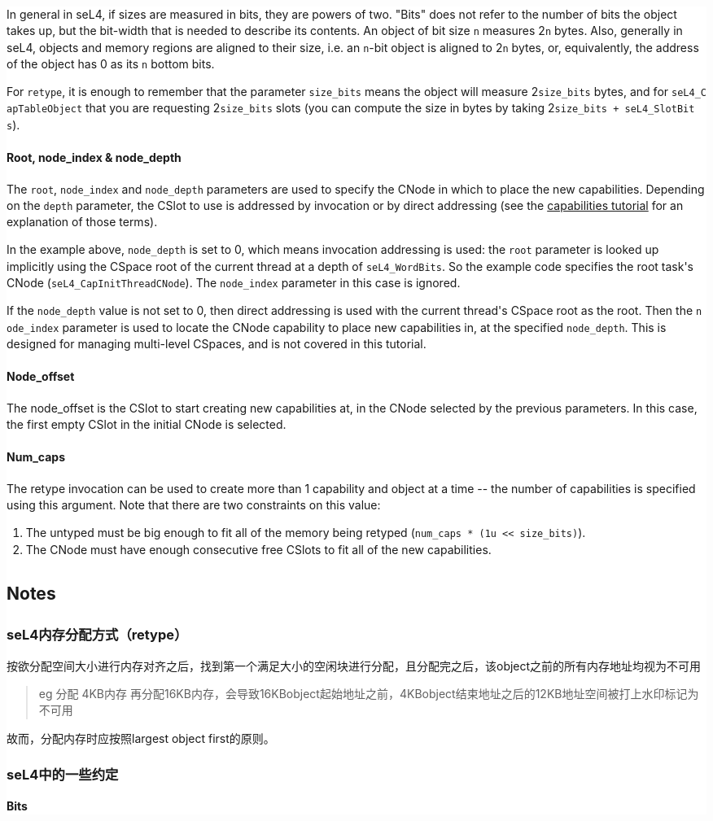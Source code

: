 In general in seL4, if sizes are measured in bits, they are powers of two. "Bits" does not refer to the number of bits the object takes up, but the bit-width that is needed to describe its contents. An object of bit size `n` measures 2`n` bytes. Also, generally in seL4, objects and memory regions are aligned to their size, i.e. an `n`-bit object is aligned to 2`n` bytes, or, equivalently, the address of the object has 0 as its `n` bottom bits.

For `retype`, it is enough to remember that the parameter `size_bits` means the object will measure 2`size_bits` bytes, and for `seL4_CapTableObject` that you are requesting 2`size_bits` slots (you can compute the size in bytes by taking 2`size_bits + seL4_SlotBits`).

#### Root, node_index & node_depth

The `root`, `node_index` and `node_depth` parameters are used to specify the CNode in which to place the new capabilities. Depending on the `depth` parameter, the CSlot to use is addressed by invocation or by direct addressing (see the [capabilities tutorial](https://docs.sel4.systems/Tutorials/capabilities.html) for an explanation of those terms).

In the example above, `node_depth` is set to 0, which means invocation addressing is used: the `root` parameter is looked up implicitly using the CSpace root of the current thread at a depth of `seL4_WordBits`. So the example code specifies the root task's CNode (`seL4_CapInitThreadCNode`). The `node_index` parameter in this case is ignored.

If the `node_depth` value is not set to 0, then direct addressing is used with the current thread's CSpace root as the root. Then the `node_index` parameter is used to locate the CNode capability to place new capabilities in, at the specified `node_depth`. This is designed for managing multi-level CSpaces, and is not covered in this tutorial.

#### Node_offset

The node_offset is the CSlot to start creating new capabilities at, in the CNode selected by the previous parameters. In this case, the first empty CSlot in the initial CNode is selected.

#### Num_caps

The retype invocation can be used to create more than 1 capability and object at a time -- the number of capabilities is specified using this argument. Note that there are two constraints on this value:

1. The untyped must be big enough to fit all of the memory being retyped (`num_caps * (1u << size_bits)`).
2. The CNode must have enough consecutive free CSlots to fit all of the new capabilities.

## Notes

### seL4内存分配方式（retype）

按欲分配空间大小进行内存对齐之后，找到第一个满足大小的空闲块进行分配，且分配完之后，该object之前的所有内存地址均视为不可用

> eg 分配 4KB内存 再分配16KB内存，会导致16KBobject起始地址之前，4KBobject结束地址之后的12KB地址空间被打上水印标记为不可用

故而，分配内存时应按照largest object first的原则。

### seL4中的一些约定

**Bits**
